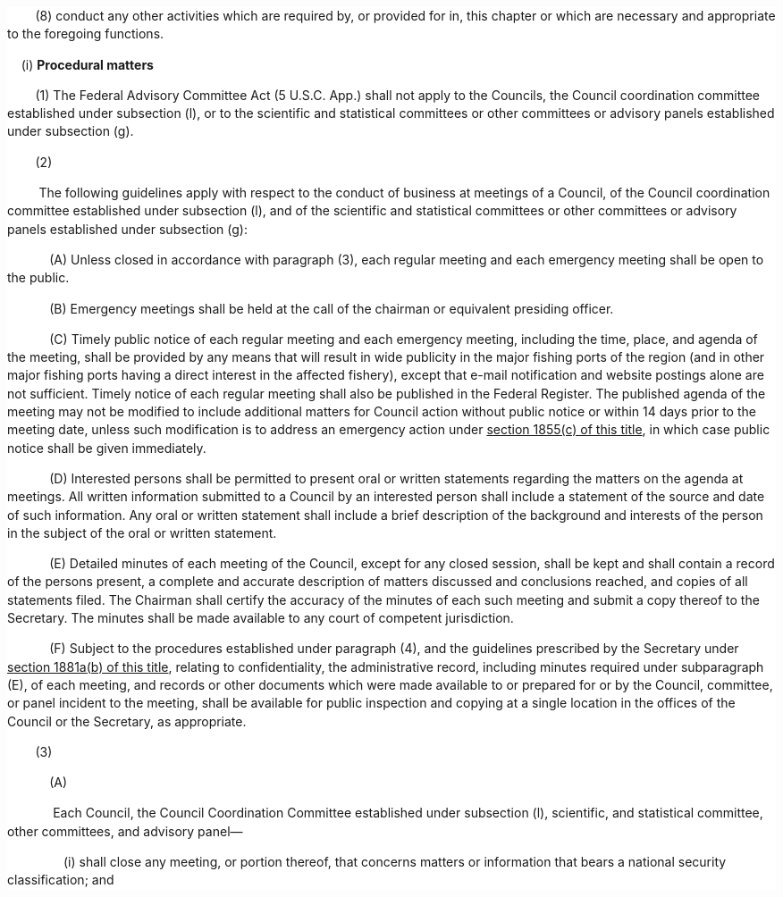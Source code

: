         (8) conduct any other activities which are required by, or provided for in, this chapter or which are necessary and appropriate to the foregoing functions.

    (i) __Procedural matters__ 

        (1) The Federal Advisory Committee Act (5 U.S.C. App.) shall not apply to the Councils, the Council coordination committee established under subsection (l), or to the scientific and statistical committees or other committees or advisory panels established under subsection (g).

        (2)

         The following guidelines apply with respect to the conduct of business at meetings of a Council, of the Council coordination committee established under subsection (l), and of the scientific and statistical committees or other committees or advisory panels established under subsection (g):

            (A) Unless closed in accordance with paragraph (3), each regular meeting and each emergency meeting shall be open to the public.

            (B) Emergency meetings shall be held at the call of the chairman or equivalent presiding officer.

            (C) Timely public notice of each regular meeting and each emergency meeting, including the time, place, and agenda of the meeting, shall be provided by any means that will result in wide publicity in the major fishing ports of the region (and in other major fishing ports having a direct interest in the affected fishery), except that e-mail notification and website postings alone are not sufficient. Timely notice of each regular meeting shall also be published in the Federal Register. The published agenda of the meeting may not be modified to include additional matters for Council action without public notice or within 14 days prior to the meeting date, unless such modification is to address an emergency action under [section 1855(c) of this title][/us/usc/t16/s1855/c], in which case public notice shall be given immediately.

            (D) Interested persons shall be permitted to present oral or written statements regarding the matters on the agenda at meetings. All written information submitted to a Council by an interested person shall include a statement of the source and date of such information. Any oral or written statement shall include a brief description of the background and interests of the person in the subject of the oral or written statement.

            (E) Detailed minutes of each meeting of the Council, except for any closed session, shall be kept and shall contain a record of the persons present, a complete and accurate description of matters discussed and conclusions reached, and copies of all statements filed. The Chairman shall certify the accuracy of the minutes of each such meeting and submit a copy thereof to the Secretary. The minutes shall be made available to any court of competent jurisdiction.

            (F) Subject to the procedures established under paragraph (4), and the guidelines prescribed by the Secretary under [section 1881a(b) of this title][/us/usc/t16/s1881a/b], relating to confidentiality, the administrative record, including minutes required under subparagraph (E), of each meeting, and records or other documents which were made available to or prepared for or by the Council, committee, or panel incident to the meeting, shall be available for public inspection and copying at a single location in the offices of the Council or the Secretary, as appropriate.

        (3)

            (A)

             Each Council, the Council Coordination Committee established under subsection (l), scientific, and statistical committee, other committees, and advisory panel—

                (i) shall close any meeting, or portion thereof, that concerns matters or information that bears a national security classification; and


[/us/usc/t5/s554]: https://publicdocs.github.io/go/links?ns=uslm&ref=%2Fus%2Fusc%2Ft5%2Fs554
[/us/usc/t16/s1857/1/O]: https://publicdocs.github.io/go/links?ns=uslm&ref=%2Fus%2Fusc%2Ft16%2Fs1857%2F1%2FO
[/us/pl/106/554]: https://publicdocs.github.io/go/links?ns=uslm&ref=%2Fus%2Fpl%2F106%2F554
[/us/stat/114/2763]: https://publicdocs.github.io/go/links?ns=uslm&ref=%2Fus%2Fstat%2F114%2F2763
[/us/usc/t16/s1824/b/4/C]: https://publicdocs.github.io/go/links?ns=uslm&ref=%2Fus%2Fusc%2Ft16%2Fs1824%2Fb%2F4%2FC
[/us/usc/t16/s1824/d]: https://publicdocs.github.io/go/links?ns=uslm&ref=%2Fus%2Fusc%2Ft16%2Fs1824%2Fd
[/us/usc/t16/s1854/c/4]: https://publicdocs.github.io/go/links?ns=uslm&ref=%2Fus%2Fusc%2Ft16%2Fs1854%2Fc%2F4
[/us/usc/t16/s1855/c]: https://publicdocs.github.io/go/links?ns=uslm&ref=%2Fus%2Fusc%2Ft16%2Fs1855%2Fc
[/us/usc/t16/s1881a/b]: https://publicdocs.github.io/go/links?ns=uslm&ref=%2Fus%2Fusc%2Ft16%2Fs1881a%2Fb
[/us/usc/t16/s1881a/b]: https://publicdocs.github.io/go/links?ns=uslm&ref=%2Fus%2Fusc%2Ft16%2Fs1881a%2Fb
[/us/usc/t18/s208]: https://publicdocs.github.io/go/links?ns=uslm&ref=%2Fus%2Fusc%2Ft18%2Fs208
[/us/usc/t42/s4321]: https://publicdocs.github.io/go/links?ns=uslm&ref=%2Fus%2Fusc%2Ft42%2Fs4321
[/us/pl/94/265/s302]: https://publicdocs.github.io/go/links?ns=uslm&ref=%2Fus%2Fpl%2F94%2F265%2Fs302
[/us/stat/90/347]: https://publicdocs.github.io/go/links?ns=uslm&ref=%2Fus%2Fstat%2F90%2F347
[/us/pl/95/354/s5/1]: https://publicdocs.github.io/go/links?ns=uslm&ref=%2Fus%2Fpl%2F95%2F354%2Fs5%2F1
[/us/stat/92/521]: https://publicdocs.github.io/go/links?ns=uslm&ref=%2Fus%2Fstat%2F92%2F521
[/us/pl/96/561/s234]: https://publicdocs.github.io/go/links?ns=uslm&ref=%2Fus%2Fpl%2F96%2F561%2Fs234
[/us/stat/94/3299]: https://publicdocs.github.io/go/links?ns=uslm&ref=%2Fus%2Fstat%2F94%2F3299
[/us/pl/97/453/s5]: https://publicdocs.github.io/go/links?ns=uslm&ref=%2Fus%2Fpl%2F97%2F453%2Fs5
[/us/stat/96/2484]: https://publicdocs.github.io/go/links?ns=uslm&ref=%2Fus%2Fstat%2F96%2F2484
[/us/pl/99/659/s104/a/1]: https://publicdocs.github.io/go/links?ns=uslm&ref=%2Fus%2Fpl%2F99%2F659%2Fs104%2Fa%2F1
[/us/stat/100/3709]: https://publicdocs.github.io/go/links?ns=uslm&ref=%2Fus%2Fstat%2F100%2F3709
[/us/pl/101/627]: https://publicdocs.github.io/go/links?ns=uslm&ref=%2Fus%2Fpl%2F101%2F627
[/us/stat/104/4444-4446]: https://publicdocs.github.io/go/links?ns=uslm&ref=%2Fus%2Fstat%2F104%2F4444-4446
[/us/pl/102/582/s403]: https://publicdocs.github.io/go/links?ns=uslm&ref=%2Fus%2Fpl%2F102%2F582%2Fs403
[/us/stat/106/4909]: https://publicdocs.github.io/go/links?ns=uslm&ref=%2Fus%2Fstat%2F106%2F4909
[/us/pl/104/297/s107]: https://publicdocs.github.io/go/links?ns=uslm&ref=%2Fus%2Fpl%2F104%2F297%2Fs107
[/us/stat/110/3570]: https://publicdocs.github.io/go/links?ns=uslm&ref=%2Fus%2Fstat%2F110%2F3570
[/us/pl/106/113/s1000/a/1]: https://publicdocs.github.io/go/links?ns=uslm&ref=%2Fus%2Fpl%2F106%2F113%2Fs1000%2Fa%2F1
[/us/stat/113/1535]: https://publicdocs.github.io/go/links?ns=uslm&ref=%2Fus%2Fstat%2F113%2F1535
[/us/pl/109/479]: https://publicdocs.github.io/go/links?ns=uslm&ref=%2Fus%2Fpl%2F109%2F479
[/us/stat/120/3579]: https://publicdocs.github.io/go/links?ns=uslm&ref=%2Fus%2Fstat%2F120%2F3579
[/us/usc/t5/s5332]: https://publicdocs.github.io/go/links?ns=uslm&ref=%2Fus%2Fusc%2Ft5%2Fs5332
[/us/pl/94/265]: https://publicdocs.github.io/go/links?ns=uslm&ref=%2Fus%2Fpl%2F94%2F265
[/us/stat/90/331]: https://publicdocs.github.io/go/links?ns=uslm&ref=%2Fus%2Fstat%2F90%2F331
[/us/usc/t16/s1801]: https://publicdocs.github.io/go/links?ns=uslm&ref=%2Fus%2Fusc%2Ft16%2Fs1801
[/us/pl/106/554]: https://publicdocs.github.io/go/links?ns=uslm&ref=%2Fus%2Fpl%2F106%2F554
[/us/usc/t44/s3516]: https://publicdocs.github.io/go/links?ns=uslm&ref=%2Fus%2Fusc%2Ft44%2Fs3516
[/us/pl/92/463]: https://publicdocs.github.io/go/links?ns=uslm&ref=%2Fus%2Fpl%2F92%2F463
[/us/stat/86/770]: https://publicdocs.github.io/go/links?ns=uslm&ref=%2Fus%2Fstat%2F86%2F770
[/us/pl/91/190]: https://publicdocs.github.io/go/links?ns=uslm&ref=%2Fus%2Fpl%2F91%2F190
[/us/stat/83/852]: https://publicdocs.github.io/go/links?ns=uslm&ref=%2Fus%2Fstat%2F83%2F852
[/us/usc/t42/s4321]: https://publicdocs.github.io/go/links?ns=uslm&ref=%2Fus%2Fusc%2Ft42%2Fs4321
[/us/pl/109/479/s102]: https://publicdocs.github.io/go/links?ns=uslm&ref=%2Fus%2Fpl%2F109%2F479%2Fs102
[/us/pl/109/479/s103/j]: https://publicdocs.github.io/go/links?ns=uslm&ref=%2Fus%2Fpl%2F109%2F479%2Fs103%2Fj
[/us/pl/109/479/s103/a]: https://publicdocs.github.io/go/links?ns=uslm&ref=%2Fus%2Fpl%2F109%2F479%2Fs103%2Fa
[/us/pl/109/479/s103/b/1]: https://publicdocs.github.io/go/links?ns=uslm&ref=%2Fus%2Fpl%2F109%2F479%2Fs103%2Fb%2F1
[/us/pl/109/479/s103/b/1]: https://publicdocs.github.io/go/links?ns=uslm&ref=%2Fus%2Fpl%2F109%2F479%2Fs103%2Fb%2F1
[/us/pl/109/479/s103/b/2]: https://publicdocs.github.io/go/links?ns=uslm&ref=%2Fus%2Fpl%2F109%2F479%2Fs103%2Fb%2F2
[/us/pl/109/479/s103/b/3]: https://publicdocs.github.io/go/links?ns=uslm&ref=%2Fus%2Fpl%2F109%2F479%2Fs103%2Fb%2F3
[/us/pl/109/479/s103/c/1]: https://publicdocs.github.io/go/links?ns=uslm&ref=%2Fus%2Fpl%2F109%2F479%2Fs103%2Fc%2F1
[/us/pl/109/479/s103/c/3]: https://publicdocs.github.io/go/links?ns=uslm&ref=%2Fus%2Fpl%2F109%2F479%2Fs103%2Fc%2F3
[/us/pl/109/479/s103/d/1]: https://publicdocs.github.io/go/links?ns=uslm&ref=%2Fus%2Fpl%2F109%2F479%2Fs103%2Fd%2F1
[/us/pl/109/479/s103/c/2]: https://publicdocs.github.io/go/links?ns=uslm&ref=%2Fus%2Fpl%2F109%2F479%2Fs103%2Fc%2F2
[/us/pl/109/479/s103/d/2]: https://publicdocs.github.io/go/links?ns=uslm&ref=%2Fus%2Fpl%2F109%2F479%2Fs103%2Fd%2F2
[/us/pl/109/479/s103/h/1]: https://publicdocs.github.io/go/links?ns=uslm&ref=%2Fus%2Fpl%2F109%2F479%2Fs103%2Fh%2F1
[/us/pl/109/479/s103/h/2]: https://publicdocs.github.io/go/links?ns=uslm&ref=%2Fus%2Fpl%2F109%2F479%2Fs103%2Fh%2F2
[/us/pl/109/479/s103/e]: https://publicdocs.github.io/go/links?ns=uslm&ref=%2Fus%2Fpl%2F109%2F479%2Fs103%2Fe
[/us/pl/109/479/s103/h/3]: https://publicdocs.github.io/go/links?ns=uslm&ref=%2Fus%2Fpl%2F109%2F479%2Fs103%2Fh%2F3
[/us/pl/109/479/s103/f]: https://publicdocs.github.io/go/links?ns=uslm&ref=%2Fus%2Fpl%2F109%2F479%2Fs103%2Ff
[/us/pl/109/479/s103/i/1]: https://publicdocs.github.io/go/links?ns=uslm&ref=%2Fus%2Fpl%2F109%2F479%2Fs103%2Fi%2F1
[/us/pl/109/479/s103/i/3]: https://publicdocs.github.io/go/links?ns=uslm&ref=%2Fus%2Fpl%2F109%2F479%2Fs103%2Fi%2F3
[/us/pl/109/479/s103/i/4]: https://publicdocs.github.io/go/links?ns=uslm&ref=%2Fus%2Fpl%2F109%2F479%2Fs103%2Fi%2F4
[/us/pl/109/479/s103/g]: https://publicdocs.github.io/go/links?ns=uslm&ref=%2Fus%2Fpl%2F109%2F479%2Fs103%2Fg
[/us/pl/106/113]: https://publicdocs.github.io/go/links?ns=uslm&ref=%2Fus%2Fpl%2F106%2F113
[/us/pl/104/297/s107/a/1]: https://publicdocs.github.io/go/links?ns=uslm&ref=%2Fus%2Fpl%2F104%2F297%2Fs107%2Fa%2F1
[/us/pl/104/297/s107/a/3]: https://publicdocs.github.io/go/links?ns=uslm&ref=%2Fus%2Fpl%2F104%2F297%2Fs107%2Fa%2F3
[/us/usc/t16/s1854/f/3]: https://publicdocs.github.io/go/links?ns=uslm&ref=%2Fus%2Fusc%2Ft16%2Fs1854%2Ff%2F3
[/us/pl/104/297/s107/a/3]: https://publicdocs.github.io/go/links?ns=uslm&ref=%2Fus%2Fpl%2F104%2F297%2Fs107%2Fa%2F3
[/us/usc/t16/s1854/f/3]: https://publicdocs.github.io/go/links?ns=uslm&ref=%2Fus%2Fusc%2Ft16%2Fs1854%2Ff%2F3
[/us/pl/104/297/s107/a/3]: https://publicdocs.github.io/go/links?ns=uslm&ref=%2Fus%2Fpl%2F104%2F297%2Fs107%2Fa%2F3
[/us/usc/t16/s1854/f/3]: https://publicdocs.github.io/go/links?ns=uslm&ref=%2Fus%2Fusc%2Ft16%2Fs1854%2Ff%2F3
[/us/pl/104/297/s107/a/5]: https://publicdocs.github.io/go/links?ns=uslm&ref=%2Fus%2Fpl%2F104%2F297%2Fs107%2Fa%2F5
[/us/pl/104/297/s107/a/7]: https://publicdocs.github.io/go/links?ns=uslm&ref=%2Fus%2Fpl%2F104%2F297%2Fs107%2Fa%2F7
[/us/pl/104/297/s107/b/1]: https://publicdocs.github.io/go/links?ns=uslm&ref=%2Fus%2Fpl%2F104%2F297%2Fs107%2Fb%2F1
[/us/pl/104/297/s107/b/1]: https://publicdocs.github.io/go/links?ns=uslm&ref=%2Fus%2Fpl%2F104%2F297%2Fs107%2Fb%2F1
[/us/pl/104/297/s107/b/3]: https://publicdocs.github.io/go/links?ns=uslm&ref=%2Fus%2Fpl%2F104%2F297%2Fs107%2Fb%2F3
[/us/pl/104/297/s107/c]: https://publicdocs.github.io/go/links?ns=uslm&ref=%2Fus%2Fpl%2F104%2F297%2Fs107%2Fc
[/us/pl/104/297/s107/d]: https://publicdocs.github.io/go/links?ns=uslm&ref=%2Fus%2Fpl%2F104%2F297%2Fs107%2Fd
[/us/pl/104/297/s107/e]: https://publicdocs.github.io/go/links?ns=uslm&ref=%2Fus%2Fpl%2F104%2F297%2Fs107%2Fe
[/us/pl/104/297/s107/f/1]: https://publicdocs.github.io/go/links?ns=uslm&ref=%2Fus%2Fpl%2F104%2F297%2Fs107%2Ff%2F1
[/us/usc/t16/s1854/f/3]: https://publicdocs.github.io/go/links?ns=uslm&ref=%2Fus%2Fusc%2Ft16%2Fs1854%2Ff%2F3
[/us/pl/104/297/s107/f/2]: https://publicdocs.github.io/go/links?ns=uslm&ref=%2Fus%2Fpl%2F104%2F297%2Fs107%2Ff%2F2
[/us/usc/t16/s1824/b/4/C]: https://publicdocs.github.io/go/links?ns=uslm&ref=%2Fus%2Fusc%2Ft16%2Fs1824%2Fb%2F4%2FC
[/us/usc/t16/s1824/d]: https://publicdocs.github.io/go/links?ns=uslm&ref=%2Fus%2Fusc%2Ft16%2Fs1824%2Fd
[/us/usc/t16/s1824/b/4/C]: https://publicdocs.github.io/go/links?ns=uslm&ref=%2Fus%2Fusc%2Ft16%2Fs1824%2Fb%2F4%2FC
[/us/pl/104/297/s107/f/3]: https://publicdocs.github.io/go/links?ns=uslm&ref=%2Fus%2Fpl%2F104%2F297%2Fs107%2Ff%2F3
[/us/pl/104/297/s107/g]: https://publicdocs.github.io/go/links?ns=uslm&ref=%2Fus%2Fpl%2F104%2F297%2Fs107%2Fg
[/us/pl/104/297/s107/h/1]: https://publicdocs.github.io/go/links?ns=uslm&ref=%2Fus%2Fpl%2F104%2F297%2Fs107%2Fh%2F1
[/us/pl/104/297/s107/h/2]: https://publicdocs.github.io/go/links?ns=uslm&ref=%2Fus%2Fpl%2F104%2F297%2Fs107%2Fh%2F2
[/us/pl/104/297/s107/h/3]: https://publicdocs.github.io/go/links?ns=uslm&ref=%2Fus%2Fpl%2F104%2F297%2Fs107%2Fh%2F3
[/us/usc/t16/s1855/c]: https://publicdocs.github.io/go/links?ns=uslm&ref=%2Fus%2Fusc%2Ft16%2Fs1855%2Fc
[/us/pl/104/297/s107/h/5]: https://publicdocs.github.io/go/links?ns=uslm&ref=%2Fus%2Fpl%2F104%2F297%2Fs107%2Fh%2F5
[/us/pl/104/297/s107/h/6]: https://publicdocs.github.io/go/links?ns=uslm&ref=%2Fus%2Fpl%2F104%2F297%2Fs107%2Fh%2F6
[/us/pl/104/297/s107/h/7]: https://publicdocs.github.io/go/links?ns=uslm&ref=%2Fus%2Fpl%2F104%2F297%2Fs107%2Fh%2F7
[/us/pl/104/297/s107/h/10]: https://publicdocs.github.io/go/links?ns=uslm&ref=%2Fus%2Fpl%2F104%2F297%2Fs107%2Fh%2F10
[/us/pl/104/297/s107/g]: https://publicdocs.github.io/go/links?ns=uslm&ref=%2Fus%2Fpl%2F104%2F297%2Fs107%2Fg
[/us/pl/104/297/s107/i/2]: https://publicdocs.github.io/go/links?ns=uslm&ref=%2Fus%2Fpl%2F104%2F297%2Fs107%2Fi%2F2
[/us/pl/104/297/s107/i/3]: https://publicdocs.github.io/go/links?ns=uslm&ref=%2Fus%2Fpl%2F104%2F297%2Fs107%2Fi%2F3
[/us/pl/104/297/s107/i/4]: https://publicdocs.github.io/go/links?ns=uslm&ref=%2Fus%2Fpl%2F104%2F297%2Fs107%2Fi%2F4
[/us/pl/104/297/s107/i/6]: https://publicdocs.github.io/go/links?ns=uslm&ref=%2Fus%2Fpl%2F104%2F297%2Fs107%2Fi%2F6
[/us/pl/104/297/s107/i/7]: https://publicdocs.github.io/go/links?ns=uslm&ref=%2Fus%2Fpl%2F104%2F297%2Fs107%2Fi%2F7
[/us/pl/104/297/s107/i/8]: https://publicdocs.github.io/go/links?ns=uslm&ref=%2Fus%2Fpl%2F104%2F297%2Fs107%2Fi%2F8
[/us/pl/104/297/s107/i/9]: https://publicdocs.github.io/go/links?ns=uslm&ref=%2Fus%2Fpl%2F104%2F297%2Fs107%2Fi%2F9
[/us/pl/104/297/s107/i/8]: https://publicdocs.github.io/go/links?ns=uslm&ref=%2Fus%2Fpl%2F104%2F297%2Fs107%2Fi%2F8
[/us/pl/104/297/s107/g]: https://publicdocs.github.io/go/links?ns=uslm&ref=%2Fus%2Fpl%2F104%2F297%2Fs107%2Fg
[/us/pl/102/582]: https://publicdocs.github.io/go/links?ns=uslm&ref=%2Fus%2Fpl%2F102%2F582
[/us/pl/101/627/s108/a]: https://publicdocs.github.io/go/links?ns=uslm&ref=%2Fus%2Fpl%2F101%2F627%2Fs108%2Fa
[/us/usc/t16/s1854/f/3]: https://publicdocs.github.io/go/links?ns=uslm&ref=%2Fus%2Fusc%2Ft16%2Fs1854%2Ff%2F3
[/us/pl/101/627/s108/b]: https://publicdocs.github.io/go/links?ns=uslm&ref=%2Fus%2Fpl%2F101%2F627%2Fs108%2Fb
[/us/pl/101/627/s108/c]: https://publicdocs.github.io/go/links?ns=uslm&ref=%2Fus%2Fpl%2F101%2F627%2Fs108%2Fc
[/us/pl/101/627/s108/d]: https://publicdocs.github.io/go/links?ns=uslm&ref=%2Fus%2Fpl%2F101%2F627%2Fs108%2Fd
[/us/pl/101/627/s108/e/1]: https://publicdocs.github.io/go/links?ns=uslm&ref=%2Fus%2Fpl%2F101%2F627%2Fs108%2Fe%2F1
[/us/pl/101/627/s108/e/2]: https://publicdocs.github.io/go/links?ns=uslm&ref=%2Fus%2Fpl%2F101%2F627%2Fs108%2Fe%2F2
[/us/pl/101/627/s108/f]: https://publicdocs.github.io/go/links?ns=uslm&ref=%2Fus%2Fpl%2F101%2F627%2Fs108%2Ff
[/us/pl/101/627/s108/g]: https://publicdocs.github.io/go/links?ns=uslm&ref=%2Fus%2Fpl%2F101%2F627%2Fs108%2Fg
[/us/usc/t16/s1854/f/3]: https://publicdocs.github.io/go/links?ns=uslm&ref=%2Fus%2Fusc%2Ft16%2Fs1854%2Ff%2F3
[/us/pl/101/627/s108/h]: https://publicdocs.github.io/go/links?ns=uslm&ref=%2Fus%2Fpl%2F101%2F627%2Fs108%2Fh
[/us/pl/101/627/s108/i/1]: https://publicdocs.github.io/go/links?ns=uslm&ref=%2Fus%2Fpl%2F101%2F627%2Fs108%2Fi%2F1
[/us/pl/101/627/s108/i/2]: https://publicdocs.github.io/go/links?ns=uslm&ref=%2Fus%2Fpl%2F101%2F627%2Fs108%2Fi%2F2
[/us/pl/101/627/s120/c]: https://publicdocs.github.io/go/links?ns=uslm&ref=%2Fus%2Fpl%2F101%2F627%2Fs120%2Fc
[/us/pl/101/627/s108/j]: https://publicdocs.github.io/go/links?ns=uslm&ref=%2Fus%2Fpl%2F101%2F627%2Fs108%2Fj
[/us/pl/99/659/s104/a/1/A]: https://publicdocs.github.io/go/links?ns=uslm&ref=%2Fus%2Fpl%2F99%2F659%2Fs104%2Fa%2F1%2FA
[/us/pl/99/659/s104/a/1/B]: https://publicdocs.github.io/go/links?ns=uslm&ref=%2Fus%2Fpl%2F99%2F659%2Fs104%2Fa%2F1%2FB
[/us/pl/99/659/s104/a/1/C]: https://publicdocs.github.io/go/links?ns=uslm&ref=%2Fus%2Fpl%2F99%2F659%2Fs104%2Fa%2F1%2FC
[/us/pl/99/659/s104/b]: https://publicdocs.github.io/go/links?ns=uslm&ref=%2Fus%2Fpl%2F99%2F659%2Fs104%2Fb
[/us/pl/99/659/s104/b/1]: https://publicdocs.github.io/go/links?ns=uslm&ref=%2Fus%2Fpl%2F99%2F659%2Fs104%2Fb%2F1
[/us/pl/99/659/s104/c]: https://publicdocs.github.io/go/links?ns=uslm&ref=%2Fus%2Fpl%2F99%2F659%2Fs104%2Fc
[/us/usc/t16/s1853/d]: https://publicdocs.github.io/go/links?ns=uslm&ref=%2Fus%2Fusc%2Ft16%2Fs1853%2Fd
[/us/pl/99/659/s104/d]: https://publicdocs.github.io/go/links?ns=uslm&ref=%2Fus%2Fpl%2F99%2F659%2Fs104%2Fd
[/us/pl/99/659/s104/e/1]: https://publicdocs.github.io/go/links?ns=uslm&ref=%2Fus%2Fpl%2F99%2F659%2Fs104%2Fe%2F1
[/us/pl/97/453/s5/1/A]: https://publicdocs.github.io/go/links?ns=uslm&ref=%2Fus%2Fpl%2F97%2F453%2Fs5%2F1%2FA
[/us/pl/97/453/s5/1/B]: https://publicdocs.github.io/go/links?ns=uslm&ref=%2Fus%2Fpl%2F97%2F453%2Fs5%2F1%2FB
[/us/pl/97/453/s5/2/A]: https://publicdocs.github.io/go/links?ns=uslm&ref=%2Fus%2Fpl%2F97%2F453%2Fs5%2F2%2FA
[/us/pl/97/453/s5/2/B]: https://publicdocs.github.io/go/links?ns=uslm&ref=%2Fus%2Fpl%2F97%2F453%2Fs5%2F2%2FB
[/us/pl/97/453/s5/3]: https://publicdocs.github.io/go/links?ns=uslm&ref=%2Fus%2Fpl%2F97%2F453%2Fs5%2F3
[/us/pl/97/453/s5/4/A]: https://publicdocs.github.io/go/links?ns=uslm&ref=%2Fus%2Fpl%2F97%2F453%2Fs5%2F4%2FA
[/us/pl/97/453/s5/4/B]: https://publicdocs.github.io/go/links?ns=uslm&ref=%2Fus%2Fpl%2F97%2F453%2Fs5%2F4%2FB
[/us/pl/97/453/s5/4/C]: https://publicdocs.github.io/go/links?ns=uslm&ref=%2Fus%2Fpl%2F97%2F453%2Fs5%2F4%2FC
[/us/pl/97/453/s5/4/D]: https://publicdocs.github.io/go/links?ns=uslm&ref=%2Fus%2Fpl%2F97%2F453%2Fs5%2F4%2FD
[/us/pl/97/453/s5/5]: https://publicdocs.github.io/go/links?ns=uslm&ref=%2Fus%2Fpl%2F97%2F453%2Fs5%2F5
[/us/pl/96/561]: https://publicdocs.github.io/go/links?ns=uslm&ref=%2Fus%2Fpl%2F96%2F561
[/us/pl/95/354]: https://publicdocs.github.io/go/links?ns=uslm&ref=%2Fus%2Fpl%2F95%2F354
[/us/pl/99/659/s104/a/2]: https://publicdocs.github.io/go/links?ns=uslm&ref=%2Fus%2Fpl%2F99%2F659%2Fs104%2Fa%2F2
[/us/stat/100/3709]: https://publicdocs.github.io/go/links?ns=uslm&ref=%2Fus%2Fstat%2F100%2F3709
[/us/usc/t6/s542]: https://publicdocs.github.io/go/links?ns=uslm&ref=%2Fus%2Fusc%2Ft6%2Fs542
[/us/pl/104/14/s1/b/3]: https://publicdocs.github.io/go/links?ns=uslm&ref=%2Fus%2Fpl%2F104%2F14%2Fs1%2Fb%2F3
[/us/usc/t2/s21]: https://publicdocs.github.io/go/links?ns=uslm&ref=%2Fus%2Fusc%2Ft2%2Fs21
[/us/pl/99/659/s104/e/2]: https://publicdocs.github.io/go/links?ns=uslm&ref=%2Fus%2Fpl%2F99%2F659%2Fs104%2Fe%2F2
[/us/stat/100/3711]: https://publicdocs.github.io/go/links?ns=uslm&ref=%2Fus%2Fstat%2F100%2F3711
[/us/pl/99/659/s113]: https://publicdocs.github.io/go/links?ns=uslm&ref=%2Fus%2Fpl%2F99%2F659%2Fs113
[/us/stat/100/3715]: https://publicdocs.github.io/go/links?ns=uslm&ref=%2Fus%2Fstat%2F100%2F3715
[/us/usc/t16/s1852]: https://publicdocs.github.io/go/links?ns=uslm&ref=%2Fus%2Fusc%2Ft16%2Fs1852